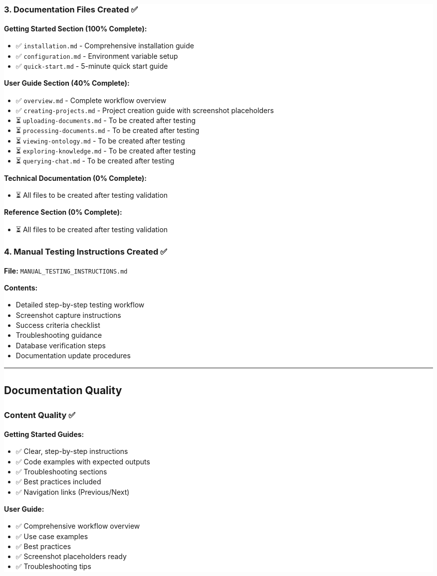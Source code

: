 ### 3. Documentation Files Created ✅

**Getting Started Section (100% Complete):**
- ✅ `installation.md` - Comprehensive installation guide
- ✅ `configuration.md` - Environment variable setup
- ✅ `quick-start.md` - 5-minute quick start guide

**User Guide Section (40% Complete):**
- ✅ `overview.md` - Complete workflow overview
- ✅ `creating-projects.md` - Project creation guide with screenshot placeholders
- ⏳ `uploading-documents.md` - To be created after testing
- ⏳ `processing-documents.md` - To be created after testing
- ⏳ `viewing-ontology.md` - To be created after testing
- ⏳ `exploring-knowledge.md` - To be created after testing
- ⏳ `querying-chat.md` - To be created after testing

**Technical Documentation (0% Complete):**
- ⏳ All files to be created after testing validation

**Reference Section (0% Complete):**
- ⏳ All files to be created after testing validation

### 4. Manual Testing Instructions Created ✅

**File:** `MANUAL_TESTING_INSTRUCTIONS.md`

**Contents:**
- Detailed step-by-step testing workflow
- Screenshot capture instructions
- Success criteria checklist
- Troubleshooting guidance
- Database verification steps
- Documentation update procedures

---

## Documentation Quality

### Content Quality ✅

**Getting Started Guides:**
- ✅ Clear, step-by-step instructions
- ✅ Code examples with expected outputs
- ✅ Troubleshooting sections
- ✅ Best practices included
- ✅ Navigation links (Previous/Next)

**User Guide:**
- ✅ Comprehensive workflow overview
- ✅ Use case examples
- ✅ Best practices
- ✅ Screenshot placeholders ready
- ✅ Troubleshooting tips
